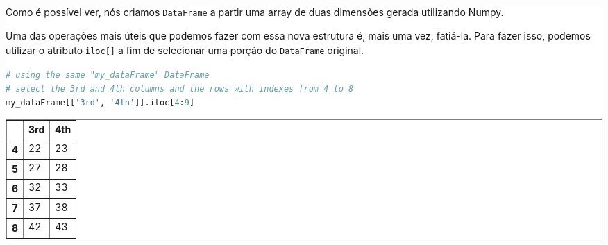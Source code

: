 

Como é possível ver, nós criamos `DataFrame` a partir uma array de duas dimensões gerada utilizando Numpy. 

Uma das operações mais úteis que podemos fazer com essa nova estrutura é, mais uma vez, fatiá-la. Para fazer isso, podemos utilizar o atributo `iloc[]` a fim de selecionar uma porção do `DataFrame` original. 


```python
# using the same "my_dataFrame" DataFrame
# select the 3rd and 4th columns and the rows with indexes from 4 to 8
my_dataFrame[['3rd', '4th']].iloc[4:9]
```




<div>
<style scoped>
    .dataframe tbody tr th:only-of-type {
        vertical-align: middle;
    }

    .dataframe tbody tr th {
        vertical-align: top;
    }

    .dataframe thead th {
        text-align: right;
    }
</style>
<table border="1" class="dataframe">
  <thead>
    <tr style="text-align: right;">
      <th></th>
      <th>3rd</th>
      <th>4th</th>
    </tr>
  </thead>
  <tbody>
    <tr>
      <th>4</th>
      <td>22</td>
      <td>23</td>
    </tr>
    <tr>
      <th>5</th>
      <td>27</td>
      <td>28</td>
    </tr>
    <tr>
      <th>6</th>
      <td>32</td>
      <td>33</td>
    </tr>
    <tr>
      <th>7</th>
      <td>37</td>
      <td>38</td>
    </tr>
    <tr>
      <th>8</th>
      <td>42</td>
      <td>43</td>
    </tr>
  </tbody>
</table>